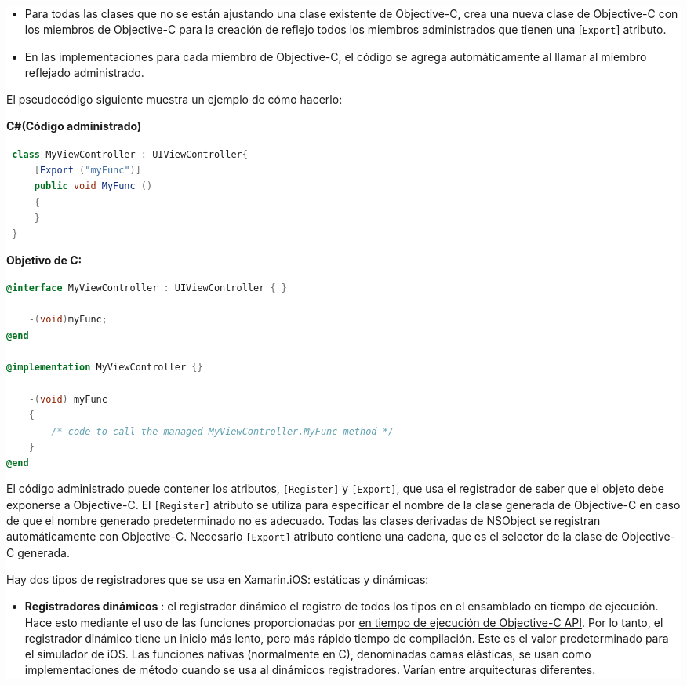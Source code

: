 - Para todas las clases que no se están ajustando una clase existente de Objective-C, crea una nueva clase de Objective-C con los miembros de Objective-C para la creación de reflejo todos los miembros administrados que tienen una [`Export`] atributo.

- En las implementaciones para cada miembro de Objective-C, el código se agrega automáticamente al llamar al miembro reflejado administrado.

El pseudocódigo siguiente muestra un ejemplo de cómo hacerlo:

**C#(Código administrado)**

```csharp
 class MyViewController : UIViewController{
     [Export ("myFunc")]
     public void MyFunc ()
     {
     }
 }
```

**Objetivo de C:**

```objectivec
@interface MyViewController : UIViewController { }

    -(void)myFunc;
@end

@implementation MyViewController {}

    -(void) myFunc
    {
        /* code to call the managed MyViewController.MyFunc method */
    }
@end

```

El código administrado puede contener los atributos, `[Register]` y `[Export]`, que usa el registrador de saber que el objeto debe exponerse a Objective-C.
El `[Register]` atributo se utiliza para especificar el nombre de la clase generada de Objective-C en caso de que el nombre generado predeterminado no es adecuado. Todas las clases derivadas de NSObject se registran automáticamente con Objective-C.
Necesario `[Export]` atributo contiene una cadena, que es el selector de la clase de Objective-C generada.

Hay dos tipos de registradores que se usa en Xamarin.iOS: estáticas y dinámicas:


- **Registradores dinámicos** : el registrador dinámico el registro de todos los tipos en el ensamblado en tiempo de ejecución. Hace esto mediante el uso de las funciones proporcionadas por [en tiempo de ejecución de Objective-C API](https://developer.apple.com/library/mac/documentation/Cocoa/Reference/ObjCRuntimeRef/). Por lo tanto, el registrador dinámico tiene un inicio más lento, pero más rápido tiempo de compilación. Este es el valor predeterminado para el simulador de iOS. Las funciones nativas (normalmente en C), denominadas camas elásticas, se usan como implementaciones de método cuando se usa al dinámicos registradores. Varían entre arquitecturas diferentes.
